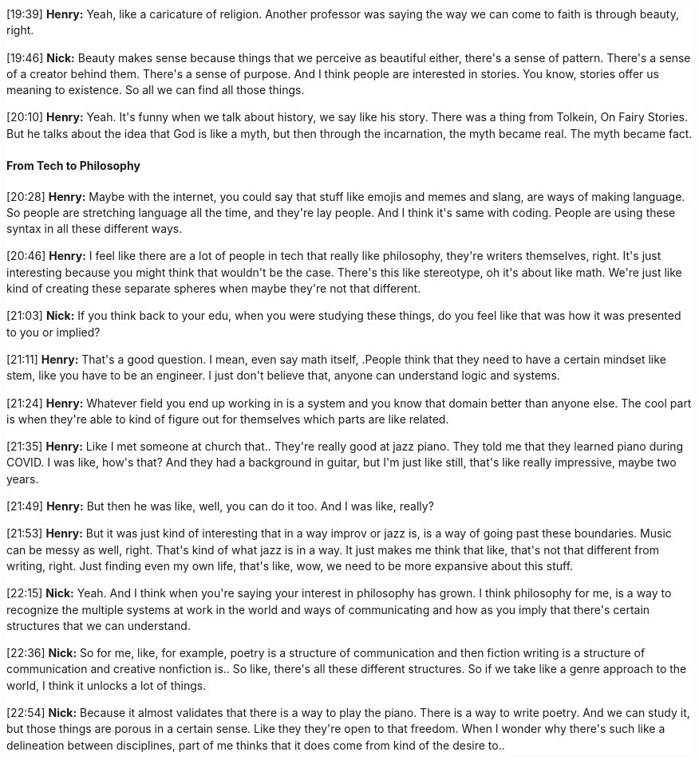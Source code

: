 [19:39] **Henry:** Yeah, like a caricature of religion. Another professor was saying the way we can come to faith is through beauty, right. 

[19:46] **Nick:** Beauty makes sense because things that we perceive as beautiful either, there's a sense of pattern. There's a sense of a creator behind them. There's a sense of purpose. And I think people are interested in stories. You know, stories offer us meaning to existence. So all we can find all those things.

[20:10] **Henry:** Yeah. It's funny when we talk about history, we say like his story. There was a thing from Tolkein, On Fairy Stories. But he talks about the idea that God is like a myth, but then through the incarnation, the myth became real. The myth became fact.

#### From Tech to Philosophy

[20:28] **Henry:** Maybe with the internet, you could say that stuff like emojis and memes and slang, are ways of making language. So people are stretching language all the time, and they're lay people. And I think it's same with coding. People are using these syntax in all these different ways. 

[20:46] **Henry:** I feel like there are a lot of people in tech that really like philosophy, they're writers themselves, right. It's just interesting because you might think that wouldn't be the case. There's this like stereotype, oh it's about like math. We're just like kind of creating these separate spheres when maybe they're not that different.

[21:03] **Nick:** If you think back to your edu, when you were studying these things, do you feel like that was how it was presented to you or implied?

[21:11] **Henry:** That's a good question. I mean, even say math itself, .People think that they need to have a certain mindset like stem, like you have to be an engineer. I just don't believe that, anyone can understand logic and systems.

[21:24] **Henry:** Whatever field you end up working in is a system and you know that domain better than anyone else. The cool part is when they're able to kind of figure out for themselves which parts are like related.

[21:35] **Henry:** Like I met someone at church that.. They're really good at jazz piano. They told me that they learned piano during COVID. I was like, how's that? And they had a background in guitar, but I'm just like still, that's like really impressive, maybe two years. 

[21:49] **Henry:** But then he was like, well, you can do it too. And I was like, really?

[21:53] **Henry:** But it was just kind of interesting that in a way improv or jazz is, is a way of going past these boundaries. Music can be messy as well, right. That's kind of what jazz is in a way. It just makes me think that like, that's not that different from writing, right. Just finding even my own life, that's like, wow, we need to be more expansive about this stuff.

[22:15] **Nick:** Yeah. And I think when you're saying your interest in philosophy has grown. I think philosophy for me, is a way to recognize the multiple systems at work in the world and ways of communicating and how as you imply that there's certain structures that we can understand. 

[22:36] **Nick:** So for me, like, for example, poetry is a structure of communication and then fiction writing is a structure of communication and creative nonfiction is.. So like, there's all these different structures. So if we take like a genre approach to the world, I think it unlocks a lot of things. 

[22:54] **Nick:** Because it almost validates that there is a way to play the piano. There is a way to write poetry. And we can study it, but those things are porous in a certain sense. Like they they're open to that freedom. When I wonder why there's such like a delineation between disciplines, part of me thinks that it does come from kind of the desire to..
